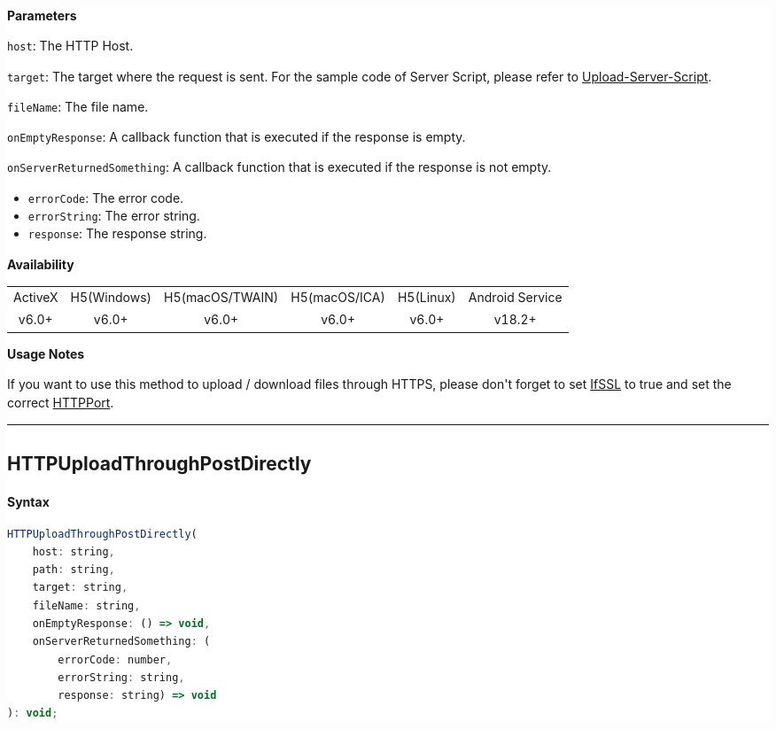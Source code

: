 **Parameters**

`host`: The HTTP Host.

`target`: The target where the request is sent. For the sample code of Server Script, please refer to [Upload-Server-Script]({{site.indepth}}development/Server-script.html#how-to-process-uploaded-files).

`fileName`: The file name.

`onEmptyResponse`: A callback function that is executed if the response is empty.

`onServerReturnedSomething`: A callback function that is executed if the response is not empty.
- `errorCode`: The error code.
- `errorString`: The error string.
- `response`: The response string.

**Availability**

<div class="availability">
<table>

<tr>
<td align="center">ActiveX</td>
<td align="center">H5(Windows)</td>
<td align="center">H5(macOS/TWAIN)</td>
<td align="center">H5(macOS/ICA)</td>
<td align="center">H5(Linux)</td>
<td align="center">Android Service</td>
</tr>

<tr>
<td align="center">v6.0+</td>
<td align="center">v6.0+</td>
<td align="center">v6.0+</td>
<td align="center">v6.0+</td>
<td align="center">v6.0+</td>
<td align="center">v18.2+ </td>
</tr>

</table>
</div>

**Usage Notes**

If you want to use this method to upload / download files through HTTPS, please don't forget to set [IfSSL]({{site.info}}api/WebTwain_IO.html#ifssl) to true and set the correct [HTTPPort]({{site.info}}api/WebTwain_IO.html#httpport).

---

## HTTPUploadThroughPostDirectly

**Syntax**

```javascript
HTTPUploadThroughPostDirectly(
    host: string,
    path: string,
    target: string,
    fileName: string,
    onEmptyResponse: () => void,
    onServerReturnedSomething: (
        errorCode: number,
        errorString: string,
        response: string) => void
): void;
```
